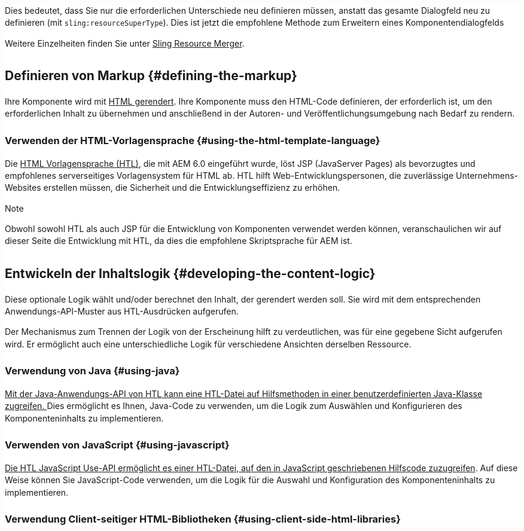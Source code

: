 Dies bedeutet, dass Sie nur die erforderlichen Unterschiede neu definieren müssen, anstatt das gesamte Dialogfeld neu zu definieren (mit `sling:resourceSuperType`). Dies ist jetzt die empfohlene Methode zum Erweitern eines Komponentendialogfelds

Weitere Einzelheiten finden Sie unter [Sling Resource Merger](/help/sites-developing/sling-resource-merger.md).

## Definieren von Markup {#defining-the-markup}

Ihre Komponente wird mit [HTML gerendert](https://www.w3schools.com/htmL/html_intro.asp). Ihre Komponente muss den HTML-Code definieren, der erforderlich ist, um den erforderlichen Inhalt zu übernehmen und anschließend in der Autoren- und Veröffentlichungsumgebung nach Bedarf zu rendern.

### Verwenden der HTML-Vorlagensprache {#using-the-html-template-language}

Die [HTML Vorlagensprache (HTL)](https://experienceleague.adobe.com/docs/experience-manager-htl/content/overview.html?lang=de), die mit AEM 6.0 eingeführt wurde, löst JSP (JavaServer Pages) als bevorzugtes und empfohlenes serverseitiges Vorlagensystem für HTML ab. HTL hilft Web-Entwicklungspersonen, die zuverlässige Unternehmens-Websites erstellen müssen, die Sicherheit und die Entwicklungseffizienz zu erhöhen.

>[!NOTE]
>
>Obwohl sowohl HTL als auch JSP für die Entwicklung von Komponenten verwendet werden können, veranschaulichen wir auf dieser Seite die Entwicklung mit HTL, da dies die empfohlene Skriptsprache für AEM ist.

## Entwickeln der Inhaltslogik {#developing-the-content-logic}

Diese optionale Logik wählt und/oder berechnet den Inhalt, der gerendert werden soll. Sie wird mit dem entsprechenden Anwendungs-API-Muster aus HTL-Ausdrücken aufgerufen.

Der Mechanismus zum Trennen der Logik von der Erscheinung hilft zu verdeutlichen, was für eine gegebene Sicht aufgerufen wird. Er ermöglicht auch eine unterschiedliche Logik für verschiedene Ansichten derselben Ressource.

### Verwendung von Java {#using-java}

[Mit der Java-Anwendungs-API von HTL kann eine HTL-Datei auf Hilfsmethoden in einer benutzerdefinierten Java-Klasse zugreifen. ](https://experienceleague.adobe.com/docs/experience-manager-htl/content/java-use-api.html?lang=de) Dies ermöglicht es Ihnen, Java-Code zu verwenden, um die Logik zum Auswählen und Konfigurieren des Komponenteninhalts zu implementieren.

### Verwenden von JavaScript {#using-javascript}

[Die HTL JavaScript Use-API ermöglicht es einer HTL-Datei, auf den in JavaScript geschriebenen Hilfscode zuzugreifen](https://experienceleague.adobe.com/docs/experience-manager-htl/content/java-use-api.html?lang=de). Auf diese Weise können Sie JavaScript-Code verwenden, um die Logik für die Auswahl und Konfiguration des Komponenteninhalts zu implementieren.

### Verwendung Client-seitiger HTML-Bibliotheken {#using-client-side-html-libraries}

